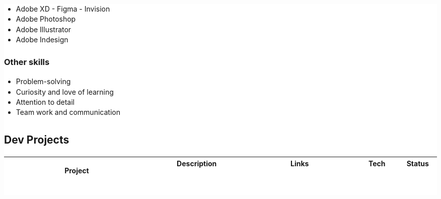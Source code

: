 - Adobe XD - Figma - Invision
- Adobe Photoshop
- Adobe Illustrator
- Adobe Indesign

### <a name="about_me">Other skills</a>
- Problem-solving
- Curiosity and love of learning
- Attention to detail
- Team work and communication
## <a name="projects">Dev Projects</a>

|<p align="center">Project <img width=400/>| Description <img width=200/>| Links <img width=300/> | Tech<img width=80/> | Status <img width=50/> | 
|---     |---   |---          |---   |---    |